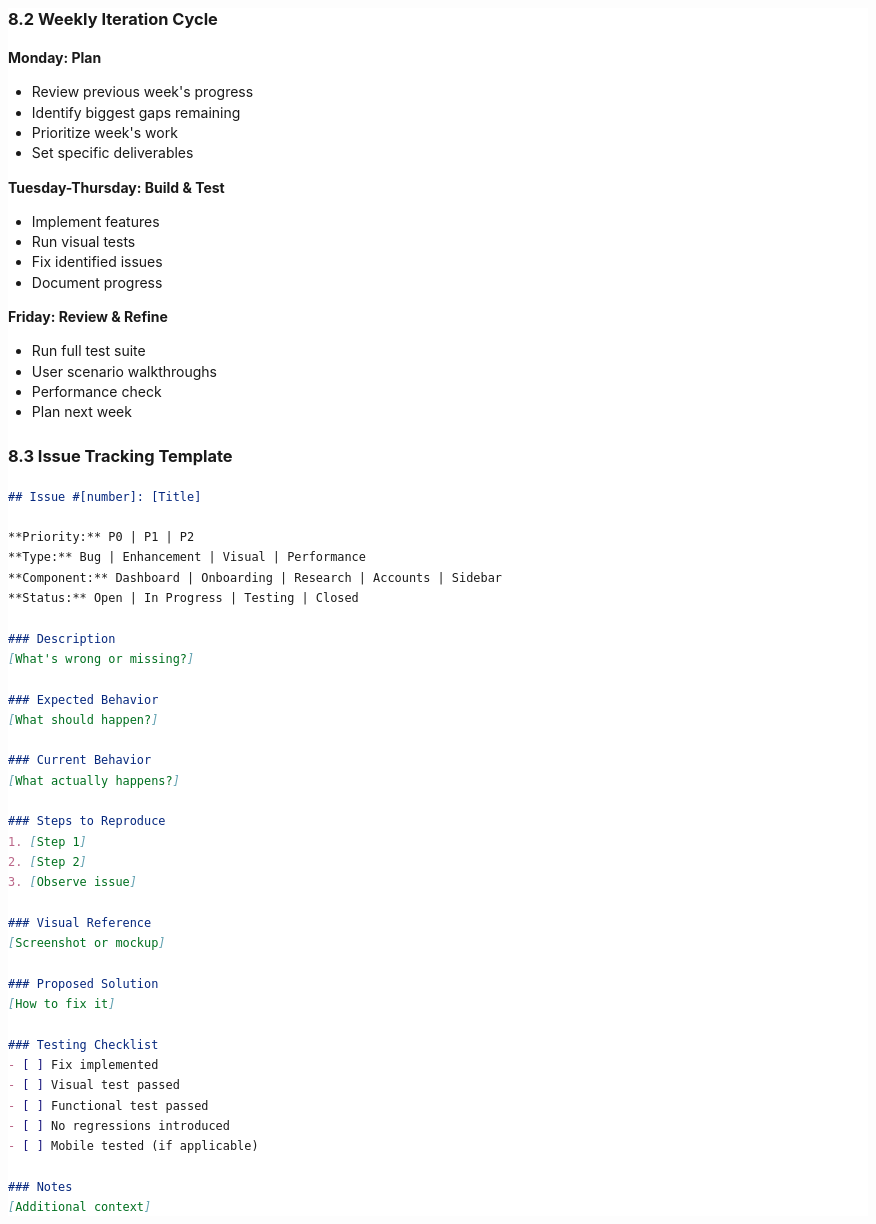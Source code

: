 ### 8.2 Weekly Iteration Cycle

**Monday: Plan**
- Review previous week's progress
- Identify biggest gaps remaining
- Prioritize week's work
- Set specific deliverables

**Tuesday-Thursday: Build & Test**
- Implement features
- Run visual tests
- Fix identified issues
- Document progress

**Friday: Review & Refine**
- Run full test suite
- User scenario walkthroughs
- Performance check
- Plan next week

### 8.3 Issue Tracking Template

```markdown
## Issue #[number]: [Title]

**Priority:** P0 | P1 | P2
**Type:** Bug | Enhancement | Visual | Performance
**Component:** Dashboard | Onboarding | Research | Accounts | Sidebar
**Status:** Open | In Progress | Testing | Closed

### Description
[What's wrong or missing?]

### Expected Behavior
[What should happen?]

### Current Behavior
[What actually happens?]

### Steps to Reproduce
1. [Step 1]
2. [Step 2]
3. [Observe issue]

### Visual Reference
[Screenshot or mockup]

### Proposed Solution
[How to fix it]

### Testing Checklist
- [ ] Fix implemented
- [ ] Visual test passed
- [ ] Functional test passed
- [ ] No regressions introduced
- [ ] Mobile tested (if applicable)

### Notes
[Additional context]
```
